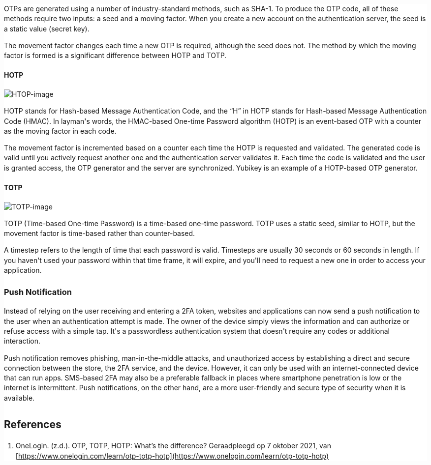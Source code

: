 OTPs are generated using a number of industry-standard methods, such as
SHA-1. To produce the OTP code, all of these methods require two inputs: a
seed and a moving factor. When you create a new account on the
authentication server, the seed is a static value (secret key).

The movement factor changes each time a new OTP is required, although the
seed does not. The method by which the moving factor is formed is a
significant difference between HOTP and TOTP.

#### HOTP

![HTOP-image](/image/article_img/hotp.webp 'HTOP process visualized')

HOTP stands for Hash-based Message Authentication Code, and the “H” in
HOTP stands for Hash-based Message Authentication Code (HMAC). In layman's
words, the HMAC-based One-time Password algorithm (HOTP) is an event-based
OTP with a counter as the moving factor in each code.

The movement factor is incremented based on a counter each time the HOTP
is requested and validated. The generated code is valid until you actively
request another one and the authentication server validates it. Each time
the code is validated and the user is granted access, the OTP generator
and the server are synchronized. Yubikey is an example of a HOTP-based OTP
generator.

#### TOTP

![TOTP-image](/image/article_img/totp.webp 'TOTP process visualized')

TOTP (Time-based One-time Password) is a time-based one-time password.
TOTP uses a static seed, similar to HOTP, but the movement factor is
time-based rather than counter-based.

A timestep refers to the length of time that each password is valid.
Timesteps are usually 30 seconds or 60 seconds in length. If you haven't
used your password within that time frame, it will expire, and you'll need
to request a new one in order to access your application.

### Push Notification

Instead of relying on the user receiving and entering a 2FA token,
websites and applications can now send a push notification to the user
when an authentication attempt is made. The owner of the device simply
views the information and can authorize or refuse access with a simple
tap. It's a passwordless authentication system that doesn't require any
codes or additional interaction.

Push notification removes phishing, man-in-the-middle attacks, and
unauthorized access by establishing a direct and secure connection between
the store, the 2FA service, and the device. However, it can only be used
with an internet-connected device that can run apps. SMS-based 2FA may
also be a preferable fallback in places where smartphone penetration is
low or the internet is intermittent. Push notifications, on the other
hand, are a more user-friendly and secure type of security when it is
available.

## References

1. OneLogin. (z.d.). OTP, TOTP, HOTP: What’s the difference? Geraadpleegd op 7 oktober 2021, van [https://www.onelogin.com/learn/otp-totp-hotp](https://www.onelogin.com/learn/otp-totp-hotp)
